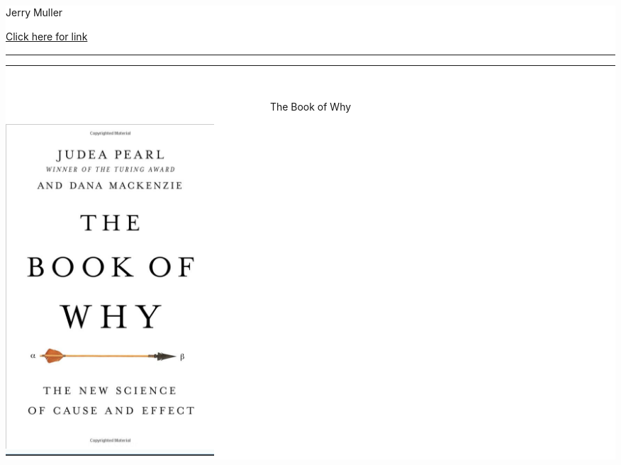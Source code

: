 Jerry Muller

[Click here for link](https://www.amazon.com/Tyranny-Metrics-Jerry-Muller/dp/0691174954/ref=sr_1_1?ie=UTF8&qid=1529323708&sr=8-1&keywords=the+tyranny+of+metrics)

------
------


































&nbsp;

<div align="center">
The Book of Why
</div>

![](https://github.com/Cdishop/website/raw/master/misc/books/book_why.png)

